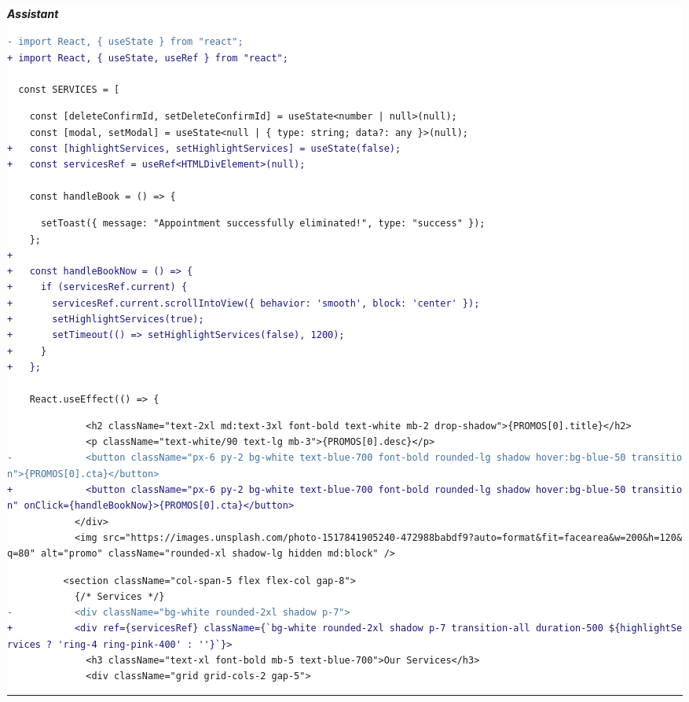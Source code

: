 
_**Assistant**_

```diff
- import React, { useState } from "react";
+ import React, { useState, useRef } from "react";
  
  const SERVICES = [
```

```diff
    const [deleteConfirmId, setDeleteConfirmId] = useState<number | null>(null);
    const [modal, setModal] = useState<null | { type: string; data?: any }>(null);
+   const [highlightServices, setHighlightServices] = useState(false);
+   const servicesRef = useRef<HTMLDivElement>(null);
  
    const handleBook = () => {
```

```diff
      setToast({ message: "Appointment successfully eliminated!", type: "success" });
    };
+ 
+   const handleBookNow = () => {
+     if (servicesRef.current) {
+       servicesRef.current.scrollIntoView({ behavior: 'smooth', block: 'center' });
+       setHighlightServices(true);
+       setTimeout(() => setHighlightServices(false), 1200);
+     }
+   };
  
    React.useEffect(() => {
```

```diff
              <h2 className="text-2xl md:text-3xl font-bold text-white mb-2 drop-shadow">{PROMOS[0].title}</h2>
              <p className="text-white/90 text-lg mb-3">{PROMOS[0].desc}</p>
-             <button className="px-6 py-2 bg-white text-blue-700 font-bold rounded-lg shadow hover:bg-blue-50 transition">{PROMOS[0].cta}</button>
+             <button className="px-6 py-2 bg-white text-blue-700 font-bold rounded-lg shadow hover:bg-blue-50 transition" onClick={handleBookNow}>{PROMOS[0].cta}</button>
            </div>
            <img src="https://images.unsplash.com/photo-1517841905240-472988babdf9?auto=format&fit=facearea&w=200&h=120&q=80" alt="promo" className="rounded-xl shadow-lg hidden md:block" />
```

```diff
          <section className="col-span-5 flex flex-col gap-8">
            {/* Services */}
-           <div className="bg-white rounded-2xl shadow p-7">
+           <div ref={servicesRef} className={`bg-white rounded-2xl shadow p-7 transition-all duration-500 ${highlightServices ? 'ring-4 ring-pink-400' : ''}`}>
              <h3 className="text-xl font-bold mb-5 text-blue-700">Our Services</h3>
              <div className="grid grid-cols-2 gap-5">
```

---